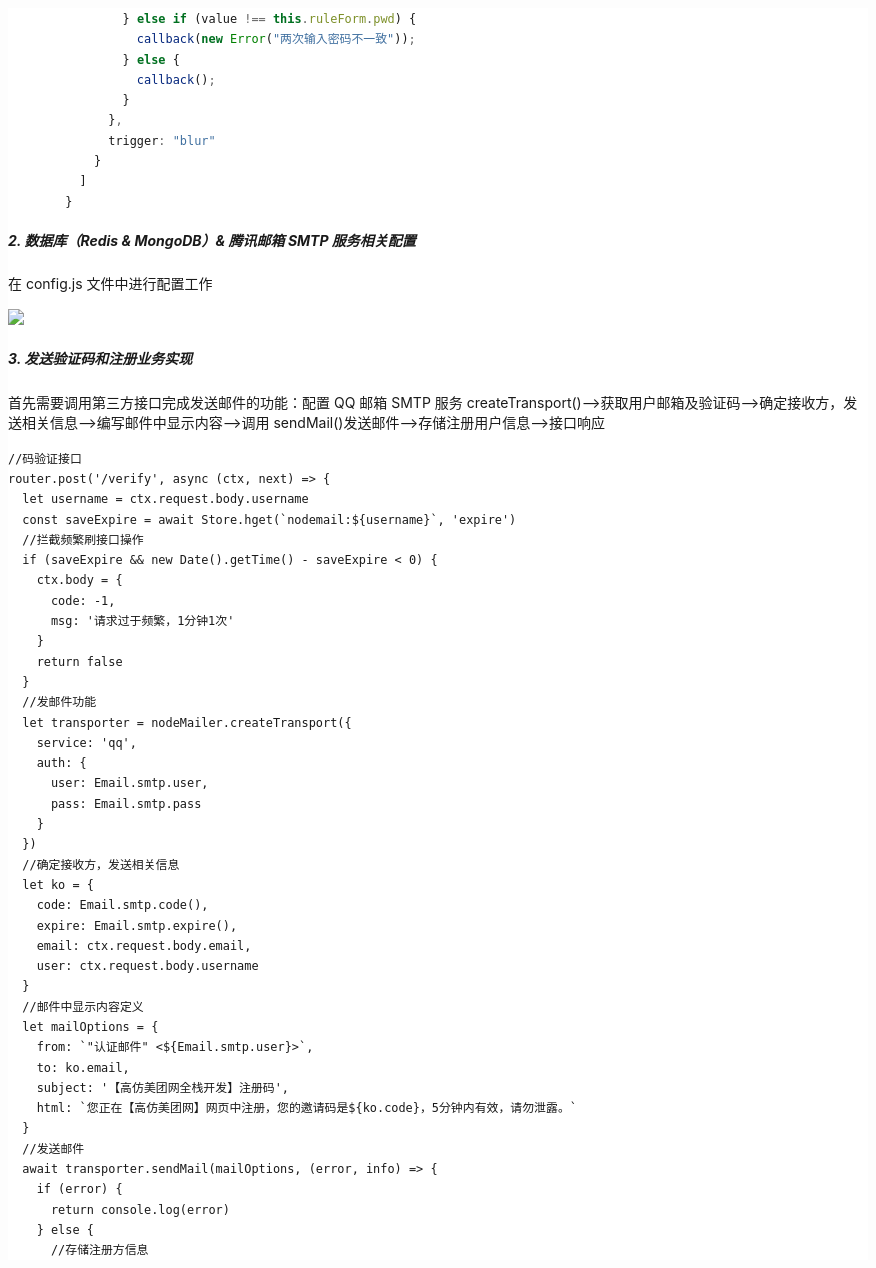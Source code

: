 ```js
                } else if (value !== this.ruleForm.pwd) {
                  callback(new Error("两次输入密码不一致"));
                } else {
                  callback();
                }
              },
              trigger: "blur"
            }
          ]
        }

```

##### 2. 数据库（Redis & MongoDB）& 腾讯邮箱 SMTP 服务相关配置

在 config.js 文件中进行配置工作

![](https://mediacat.ufile.ucloud.com.cn/github/QQ截图20200615160749.jpg)

##### 3. 发送验证码和注册业务实现

首先需要调用第三方接口完成发送邮件的功能：配置 QQ 邮箱 SMTP 服务 createTransport()-->获取用户邮箱及验证码-->确定接收方，发送相关信息-->编写邮件中显示内容-->调用 sendMail()发送邮件-->存储注册用户信息-->接口响应

```
//码验证接口
router.post('/verify', async (ctx, next) => {
  let username = ctx.request.body.username
  const saveExpire = await Store.hget(`nodemail:${username}`, 'expire')
  //拦截频繁刷接口操作
  if (saveExpire && new Date().getTime() - saveExpire < 0) {
    ctx.body = {
      code: -1,
      msg: '请求过于频繁，1分钟1次'
    }
    return false
  }
  //发邮件功能
  let transporter = nodeMailer.createTransport({
    service: 'qq',
    auth: {
      user: Email.smtp.user,
      pass: Email.smtp.pass
    }
  })
  //确定接收方，发送相关信息
  let ko = {
    code: Email.smtp.code(),
    expire: Email.smtp.expire(),
    email: ctx.request.body.email,
    user: ctx.request.body.username
  }
  //邮件中显示内容定义
  let mailOptions = {
    from: `"认证邮件" <${Email.smtp.user}>`,
    to: ko.email,
    subject: '【高仿美团网全栈开发】注册码',
    html: `您正在【高仿美团网】网页中注册，您的邀请码是${ko.code}，5分钟内有效，请勿泄露。`
  }
  //发送邮件
  await transporter.sendMail(mailOptions, (error, info) => {
    if (error) {
      return console.log(error)
    } else {
      //存储注册方信息
```